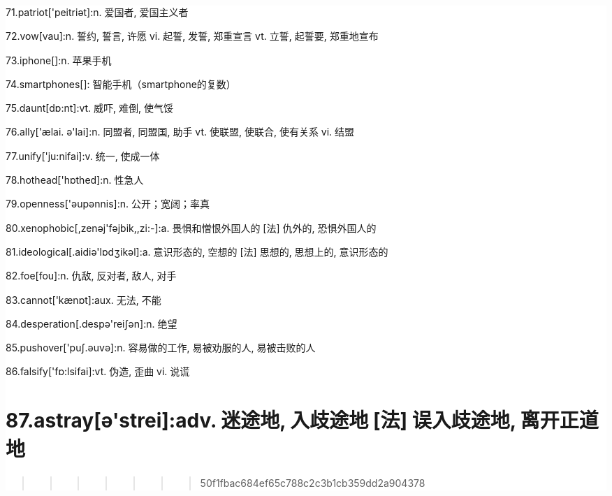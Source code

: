71.patriot['peitriәt]:n. 爱国者, 爱国主义者 

72.vow[vau]:n. 誓约, 誓言, 许愿 vi. 起誓, 发誓, 郑重宣言 vt. 立誓, 起誓要, 郑重地宣布 

73.iphone[]:n. 苹果手机 

74.smartphones[]: 智能手机（smartphone的复数） 

75.daunt[dɒ:nt]:vt. 威吓, 难倒, 使气馁 

76.ally['ælai. ә'lai]:n. 同盟者, 同盟国, 助手 vt. 使联盟, 使联合, 使有关系 vi. 结盟 

77.unify['ju:nifai]:v. 统一, 使成一体 

78.hothead['hɒthed]:n. 性急人 

79.openness['әupәnnis]:n. 公开；宽阔；率真 

80.xenophobic[,zenәj'fәjbik,,zi:-]:a. 畏惧和憎恨外国人的 [法] 仇外的, 恐惧外国人的 

81.ideological[.aidiә'lɒdʒikәl]:a. 意识形态的, 空想的 [法] 思想的, 思想上的, 意识形态的 

82.foe[fou]:n. 仇敌, 反对者, 敌人, 对手 

83.cannot['kænɒt]:aux. 无法, 不能 

84.desperation[.despә'reiʃәn]:n. 绝望 

85.pushover['puʃ.әuvә]:n. 容易做的工作, 易被劝服的人, 易被击败的人 

86.falsify['fɒ:lsifai]:vt. 伪造, 歪曲 vi. 说谎 

87.astray[ә'strei]:adv. 迷途地, 入歧途地 [法] 误入歧途地, 离开正道地 
=======
>>>>>>> 50f1fbac684ef65c788c2c3b1cb359dd2a904378

